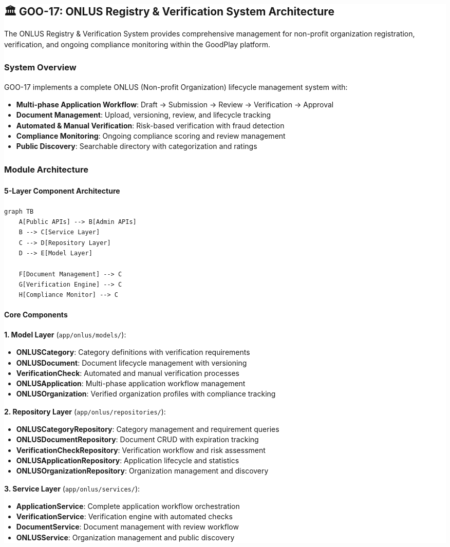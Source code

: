 
## 🏛️ **GOO-17: ONLUS Registry & Verification System Architecture**

The ONLUS Registry & Verification System provides comprehensive management for non-profit organization registration, verification, and ongoing compliance monitoring within the GoodPlay platform.

### **System Overview**

GOO-17 implements a complete ONLUS (Non-profit Organization) lifecycle management system with:
- **Multi-phase Application Workflow**: Draft → Submission → Review → Verification → Approval
- **Document Management**: Upload, versioning, review, and lifecycle tracking
- **Automated & Manual Verification**: Risk-based verification with fraud detection
- **Compliance Monitoring**: Ongoing compliance scoring and review management
- **Public Discovery**: Searchable directory with categorization and ratings

### **Module Architecture**

#### **5-Layer Component Architecture**

```mermaid
graph TB
    A[Public APIs] --> B[Admin APIs]
    B --> C[Service Layer]
    C --> D[Repository Layer]
    D --> E[Model Layer]

    F[Document Management] --> C
    G[Verification Engine] --> C
    H[Compliance Monitor] --> C
```

#### **Core Components**

**1. Model Layer** (`app/onlus/models/`):
- **ONLUSCategory**: Category definitions with verification requirements
- **ONLUSDocument**: Document lifecycle management with versioning
- **VerificationCheck**: Automated and manual verification processes
- **ONLUSApplication**: Multi-phase application workflow management
- **ONLUSOrganization**: Verified organization profiles with compliance tracking

**2. Repository Layer** (`app/onlus/repositories/`):
- **ONLUSCategoryRepository**: Category management and requirement queries
- **ONLUSDocumentRepository**: Document CRUD with expiration tracking
- **VerificationCheckRepository**: Verification workflow and risk assessment
- **ONLUSApplicationRepository**: Application lifecycle and statistics
- **ONLUSOrganizationRepository**: Organization management and discovery

**3. Service Layer** (`app/onlus/services/`):
- **ApplicationService**: Complete application workflow orchestration
- **VerificationService**: Verification engine with automated checks
- **DocumentService**: Document management with review workflow
- **ONLUSService**: Organization management and public discovery
